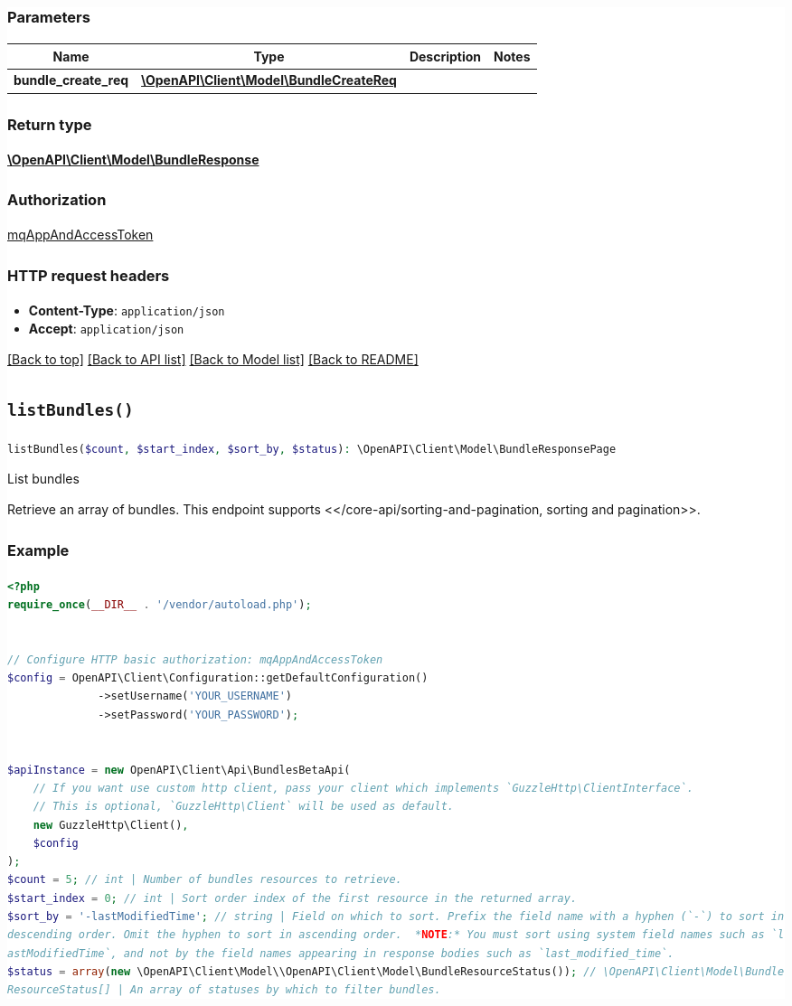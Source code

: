 ```php
```

### Parameters

Name | Type | Description  | Notes
------------- | ------------- | ------------- | -------------
 **bundle_create_req** | [**\OpenAPI\Client\Model\BundleCreateReq**](../Model/BundleCreateReq.md)|  |

### Return type

[**\OpenAPI\Client\Model\BundleResponse**](../Model/BundleResponse.md)

### Authorization

[mqAppAndAccessToken](../../README.md#mqAppAndAccessToken)

### HTTP request headers

- **Content-Type**: `application/json`
- **Accept**: `application/json`

[[Back to top]](#) [[Back to API list]](../../README.md#endpoints)
[[Back to Model list]](../../README.md#models)
[[Back to README]](../../README.md)

## `listBundles()`

```php
listBundles($count, $start_index, $sort_by, $status): \OpenAPI\Client\Model\BundleResponsePage
```

List bundles

Retrieve an array of bundles.  This endpoint supports <</core-api/sorting-and-pagination, sorting and pagination>>.

### Example

```php
<?php
require_once(__DIR__ . '/vendor/autoload.php');


// Configure HTTP basic authorization: mqAppAndAccessToken
$config = OpenAPI\Client\Configuration::getDefaultConfiguration()
              ->setUsername('YOUR_USERNAME')
              ->setPassword('YOUR_PASSWORD');


$apiInstance = new OpenAPI\Client\Api\BundlesBetaApi(
    // If you want use custom http client, pass your client which implements `GuzzleHttp\ClientInterface`.
    // This is optional, `GuzzleHttp\Client` will be used as default.
    new GuzzleHttp\Client(),
    $config
);
$count = 5; // int | Number of bundles resources to retrieve.
$start_index = 0; // int | Sort order index of the first resource in the returned array.
$sort_by = '-lastModifiedTime'; // string | Field on which to sort. Prefix the field name with a hyphen (`-`) to sort in descending order. Omit the hyphen to sort in ascending order.  *NOTE:* You must sort using system field names such as `lastModifiedTime`, and not by the field names appearing in response bodies such as `last_modified_time`.
$status = array(new \OpenAPI\Client\Model\\OpenAPI\Client\Model\BundleResourceStatus()); // \OpenAPI\Client\Model\BundleResourceStatus[] | An array of statuses by which to filter bundles.

```
